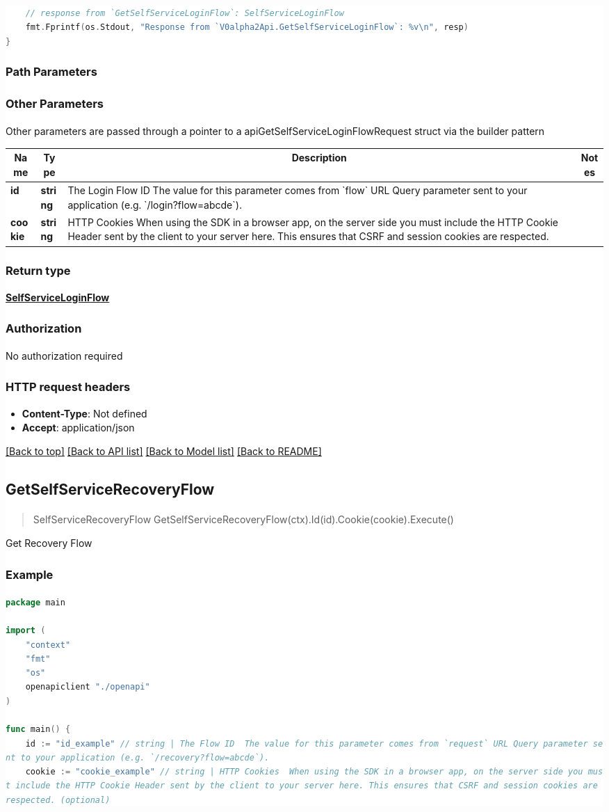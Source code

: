 ```go
    // response from `GetSelfServiceLoginFlow`: SelfServiceLoginFlow
    fmt.Fprintf(os.Stdout, "Response from `V0alpha2Api.GetSelfServiceLoginFlow`: %v\n", resp)
}
```

### Path Parameters



### Other Parameters

Other parameters are passed through a pointer to a apiGetSelfServiceLoginFlowRequest struct via the builder pattern


Name | Type | Description  | Notes
------------- | ------------- | ------------- | -------------
 **id** | **string** | The Login Flow ID  The value for this parameter comes from &#x60;flow&#x60; URL Query parameter sent to your application (e.g. &#x60;/login?flow&#x3D;abcde&#x60;). | 
 **cookie** | **string** | HTTP Cookies  When using the SDK in a browser app, on the server side you must include the HTTP Cookie Header sent by the client to your server here. This ensures that CSRF and session cookies are respected. | 

### Return type

[**SelfServiceLoginFlow**](SelfServiceLoginFlow.md)

### Authorization

No authorization required

### HTTP request headers

- **Content-Type**: Not defined
- **Accept**: application/json

[[Back to top]](#) [[Back to API list]](../README.md#documentation-for-api-endpoints)
[[Back to Model list]](../README.md#documentation-for-models)
[[Back to README]](../README.md)


## GetSelfServiceRecoveryFlow

> SelfServiceRecoveryFlow GetSelfServiceRecoveryFlow(ctx).Id(id).Cookie(cookie).Execute()

Get Recovery Flow



### Example

```go
package main

import (
    "context"
    "fmt"
    "os"
    openapiclient "./openapi"
)

func main() {
    id := "id_example" // string | The Flow ID  The value for this parameter comes from `request` URL Query parameter sent to your application (e.g. `/recovery?flow=abcde`).
    cookie := "cookie_example" // string | HTTP Cookies  When using the SDK in a browser app, on the server side you must include the HTTP Cookie Header sent by the client to your server here. This ensures that CSRF and session cookies are respected. (optional)

```